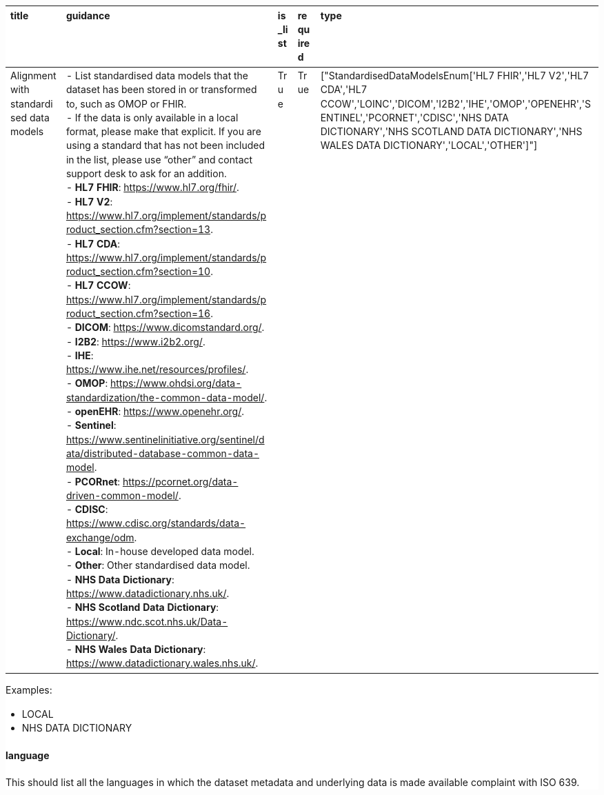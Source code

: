 | title                                   | guidance                                                                                                                                                                                                                                                                                                                                                                                                                                                                                                                                                                                                                                                                                                                                                                                                                                                                                                                                                                                                                                                                                                                                                                                                                                                                                                                                                                                                                                                                                                                                                      | is_list   | required   | type                                                                                                                                                                                                                                                 |
|:----------------------------------------|:--------------------------------------------------------------------------------------------------------------------------------------------------------------------------------------------------------------------------------------------------------------------------------------------------------------------------------------------------------------------------------------------------------------------------------------------------------------------------------------------------------------------------------------------------------------------------------------------------------------------------------------------------------------------------------------------------------------------------------------------------------------------------------------------------------------------------------------------------------------------------------------------------------------------------------------------------------------------------------------------------------------------------------------------------------------------------------------------------------------------------------------------------------------------------------------------------------------------------------------------------------------------------------------------------------------------------------------------------------------------------------------------------------------------------------------------------------------------------------------------------------------------------------------------------------------|:----------|:-----------|:-----------------------------------------------------------------------------------------------------------------------------------------------------------------------------------------------------------------------------------------------------|
| Alignment with standardised data models | - List standardised data models that the dataset has been stored in or transformed to, such as OMOP or FHIR.<br>- If the data is only available in a local format, please make that explicit. If you are using a standard that has not been included in the list, please use “other” and contact support desk to ask for an addition.<br>- **HL7 FHIR**: <https://www.hl7.org/fhir/>.<br>- **HL7 V2**: <https://www.hl7.org/implement/standards/product_section.cfm?section=13>.<br>- **HL7 CDA**: <https://www.hl7.org/implement/standards/product_section.cfm?section=10>.<br>- **HL7 CCOW**: <https://www.hl7.org/implement/standards/product_section.cfm?section=16>.<br>- **DICOM**: <https://www.dicomstandard.org/>.<br>- **I2B2**: <https://www.i2b2.org/>.<br>- **IHE**: <https://www.ihe.net/resources/profiles/>.<br>- **OMOP**: <https://www.ohdsi.org/data-standardization/the-common-data-model/>.<br>- **openEHR**: <https://www.openehr.org/>.<br>- **Sentinel**: <https://www.sentinelinitiative.org/sentinel/data/distributed-database-common-data-model>.<br>- **PCORnet**: <https://pcornet.org/data-driven-common-model/>.<br>- **CDISC**: <https://www.cdisc.org/standards/data-exchange/odm>.<br>- **Local**: In-house developed data model.<br>- **Other**: Other standardised data model.<br>- **NHS Data Dictionary**: <https://www.datadictionary.nhs.uk/>.<br>- **NHS Scotland Data Dictionary**: <https://www.ndc.scot.nhs.uk/Data-Dictionary/>.<br>- **NHS Wales Data Dictionary**: <https://www.datadictionary.wales.nhs.uk/>. | True      | True       | ["StandardisedDataModelsEnum['HL7 FHIR','HL7 V2','HL7 CDA','HL7 CCOW','LOINC','DICOM','I2B2','IHE','OMOP','OPENEHR','SENTINEL','PCORNET','CDISC','NHS DATA DICTIONARY','NHS SCOTLAND DATA DICTIONARY','NHS WALES DATA DICTIONARY','LOCAL','OTHER']"] |

Examples: 

   * LOCAL
  * NHS DATA DICTIONARY


#### language

This should list all the languages in which the dataset metadata and underlying data is made available complaint with ISO 639.
        
